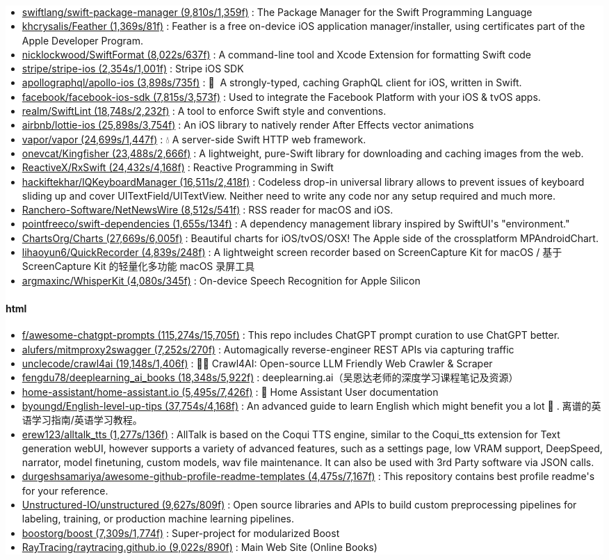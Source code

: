 * [swiftlang/swift-package-manager (9,810s/1,359f)](https://github.com/swiftlang/swift-package-manager) : The Package Manager for the Swift Programming Language
* [khcrysalis/Feather (1,369s/81f)](https://github.com/khcrysalis/Feather) : Feather is a free on-device iOS application manager/installer, using certificates part of the Apple Developer Program.
* [nicklockwood/SwiftFormat (8,022s/637f)](https://github.com/nicklockwood/SwiftFormat) : A command-line tool and Xcode Extension for formatting Swift code
* [stripe/stripe-ios (2,354s/1,001f)](https://github.com/stripe/stripe-ios) : Stripe iOS SDK
* [apollographql/apollo-ios (3,898s/735f)](https://github.com/apollographql/apollo-ios) : 📱  A strongly-typed, caching GraphQL client for iOS, written in Swift.
* [facebook/facebook-ios-sdk (7,815s/3,573f)](https://github.com/facebook/facebook-ios-sdk) : Used to integrate the Facebook Platform with your iOS & tvOS apps.
* [realm/SwiftLint (18,748s/2,232f)](https://github.com/realm/SwiftLint) : A tool to enforce Swift style and conventions.
* [airbnb/lottie-ios (25,898s/3,754f)](https://github.com/airbnb/lottie-ios) : An iOS library to natively render After Effects vector animations
* [vapor/vapor (24,699s/1,447f)](https://github.com/vapor/vapor) : 💧 A server-side Swift HTTP web framework.
* [onevcat/Kingfisher (23,488s/2,666f)](https://github.com/onevcat/Kingfisher) : A lightweight, pure-Swift library for downloading and caching images from the web.
* [ReactiveX/RxSwift (24,432s/4,168f)](https://github.com/ReactiveX/RxSwift) : Reactive Programming in Swift
* [hackiftekhar/IQKeyboardManager (16,511s/2,418f)](https://github.com/hackiftekhar/IQKeyboardManager) : Codeless drop-in universal library allows to prevent issues of keyboard sliding up and cover UITextField/UITextView. Neither need to write any code nor any setup required and much more.
* [Ranchero-Software/NetNewsWire (8,512s/541f)](https://github.com/Ranchero-Software/NetNewsWire) : RSS reader for macOS and iOS.
* [pointfreeco/swift-dependencies (1,655s/134f)](https://github.com/pointfreeco/swift-dependencies) : A dependency management library inspired by SwiftUI's "environment."
* [ChartsOrg/Charts (27,669s/6,005f)](https://github.com/ChartsOrg/Charts) : Beautiful charts for iOS/tvOS/OSX! The Apple side of the crossplatform MPAndroidChart.
* [lihaoyun6/QuickRecorder (4,839s/248f)](https://github.com/lihaoyun6/QuickRecorder) : A lightweight screen recorder based on ScreenCapture Kit for macOS / 基于 ScreenCapture Kit 的轻量化多功能 macOS 录屏工具
* [argmaxinc/WhisperKit (4,080s/345f)](https://github.com/argmaxinc/WhisperKit) : On-device Speech Recognition for Apple Silicon

#### html
* [f/awesome-chatgpt-prompts (115,274s/15,705f)](https://github.com/f/awesome-chatgpt-prompts) : This repo includes ChatGPT prompt curation to use ChatGPT better.
* [alufers/mitmproxy2swagger (7,252s/270f)](https://github.com/alufers/mitmproxy2swagger) : Automagically reverse-engineer REST APIs via capturing traffic
* [unclecode/crawl4ai (19,148s/1,406f)](https://github.com/unclecode/crawl4ai) : 🚀🤖 Crawl4AI: Open-source LLM Friendly Web Crawler & Scraper
* [fengdu78/deeplearning_ai_books (18,348s/5,922f)](https://github.com/fengdu78/deeplearning_ai_books) : deeplearning.ai（吴恩达老师的深度学习课程笔记及资源）
* [home-assistant/home-assistant.io (5,495s/7,426f)](https://github.com/home-assistant/home-assistant.io) : 📘 Home Assistant User documentation
* [byoungd/English-level-up-tips (37,754s/4,168f)](https://github.com/byoungd/English-level-up-tips) : An advanced guide to learn English which might benefit you a lot 🎉 . 离谱的英语学习指南/英语学习教程。
* [erew123/alltalk_tts (1,277s/136f)](https://github.com/erew123/alltalk_tts) : AllTalk is based on the Coqui TTS engine, similar to the Coqui_tts extension for Text generation webUI, however supports a variety of advanced features, such as a settings page, low VRAM support, DeepSpeed, narrator, model finetuning, custom models, wav file maintenance. It can also be used with 3rd Party software via JSON calls.
* [durgeshsamariya/awesome-github-profile-readme-templates (4,475s/7,167f)](https://github.com/durgeshsamariya/awesome-github-profile-readme-templates) : This repository contains best profile readme's for your reference.
* [Unstructured-IO/unstructured (9,627s/809f)](https://github.com/Unstructured-IO/unstructured) : Open source libraries and APIs to build custom preprocessing pipelines for labeling, training, or production machine learning pipelines.
* [boostorg/boost (7,309s/1,774f)](https://github.com/boostorg/boost) : Super-project for modularized Boost
* [RayTracing/raytracing.github.io (9,022s/890f)](https://github.com/RayTracing/raytracing.github.io) : Main Web Site (Online Books)